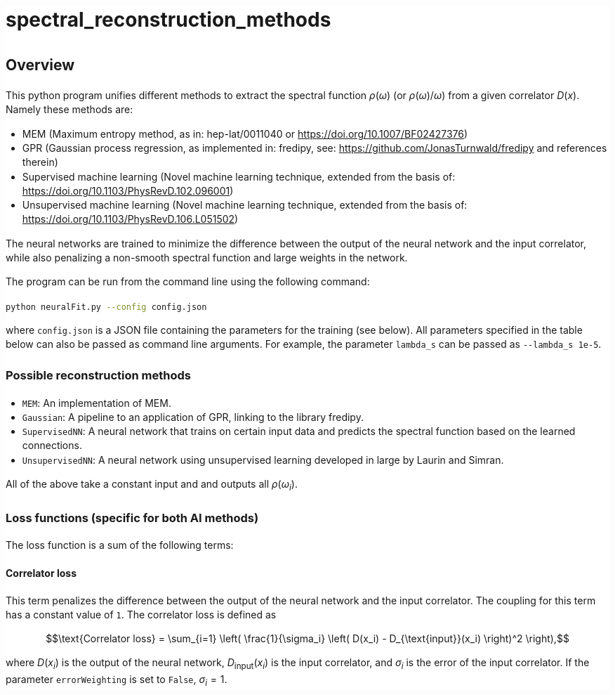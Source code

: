 # spectral_reconstruction_methods

## Overview

This python program unifies different methods to extract the spectral function $\rho(\omega)$ (or $\rho(\omega)/\omega$) from a given correlator $D(x)$.
Namely these methods are:
- MEM (Maximum entropy method, as in: hep-lat/0011040 or https://doi.org/10.1007/BF02427376)
- GPR (Gaussian process regression, as implemented in: fredipy, see: https://github.com/JonasTurnwald/fredipy and references therein)
- Supervised machine learning (Novel machine learning technique, extended from the basis of: https://doi.org/10.1103/PhysRevD.102.096001)
- Unsupervised machine learning (Novel machine learning technique, extended from the basis of: https://doi.org/10.1103/PhysRevD.106.L051502)

The neural networks are trained to minimize the difference between the output of the neural network and the input correlator, while also penalizing a non-smooth spectral function and large weights in the network.

The program can be run from the command line using the following command:
```bash
python neuralFit.py --config config.json
```
where `config.json` is a JSON file containing the parameters for the training (see below). All parameters specified in the table below can also be passed as command line arguments. For example, the parameter `lambda_s` can be passed as `--lambda_s 1e-5`.


### Possible reconstruction methods

- `MEM`: An implementation of MEM.
- `Gaussian`: A pipeline to an application of GPR, linking to the library fredipy.
- `SupervisedNN`: A neural network that trains on certain input data and predicts the spectral function based on the learned connections.
- `UnsupervisedNN`: A neural network using unsupervised learning developed in large by Laurin and Simran.

All of the above take a constant input and and outputs all $\rho(\omega_i)$.


### Loss functions (specific for both AI methods)

The loss function is a sum of the following terms:


#### Correlator loss
This term penalizes the difference between the output of the neural network and the input correlator. The coupling for this term has a constant value of `1`.
The correlator loss is defined as
```math
\text{Correlator loss} = \sum_{i=1} \left( \frac{1}{\sigma_i} \left( D(x_i) - D_{\text{input}}(x_i) \right)^2 \right),
```
where $D(x_i)$ is the output of the neural network, $D_{\text{input}}(x_i)$ is the input correlator, and $\sigma_i$ is the error of the input correlator.
If the parameter `errorWeighting` is set to `False`, $\sigma_i = 1$.
